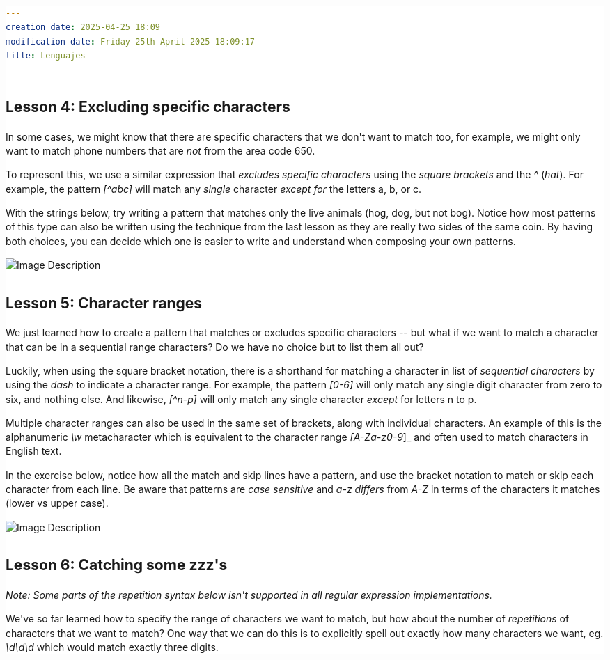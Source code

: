 ```yaml
---
creation date: 2025-04-25 18:09
modification date: Friday 25th April 2025 18:09:17
title: Lenguajes
---
```

## Lesson 4: Excluding specific characters
In some cases, we might know that there are specific characters that we don't want to match too, for example, we might only want to match phone numbers that are _not_ from the area code 650.

To represent this, we use a similar expression that _excludes specific characters_ using the _square brackets_ and the _^_ (_hat_). For example, the pattern _[^abc]_ will match any _single_ character _except for_ the letters a, b, or c.

With the strings below, try writing a pattern that matches only the live animals (hog, dog, but not bog). Notice how most patterns of this type can also be written using the technique from the last lesson as they are really two sides of the same coin. By having both choices, you can decide which one is easier to write and understand when composing your own patterns.

![Image Description](/images/Pasted%20image%2020250425183144.png)

## Lesson 5: Character ranges
We just learned how to create a pattern that matches or excludes specific characters -- but what if we want to match a character that can be in a sequential range characters? Do we have no choice but to list them all out?

Luckily, when using the square bracket notation, there is a shorthand for matching a character in list of _sequential characters_ by using the _dash_ to indicate a character range. For example, the pattern _[0-6]_ will only match any single digit character from zero to six, and nothing else. And likewise, _[^n-p]_ will only match any single character _except_ for letters n to p.

Multiple character ranges can also be used in the same set of brackets, along with individual characters. An example of this is the alphanumeric _\w_ metacharacter which is equivalent to the character range _[A-Za-z0-9_]_ and often used to match characters in English text.

In the exercise below, notice how all the match and skip lines have a pattern, and use the bracket notation to match or skip each character from each line. Be aware that patterns are _case sensitive_ and _a-z differs_ from _A-Z_ in terms of the characters it matches (lower vs upper case).

![Image Description](/images/Pasted%20image%2020250425183430.png)

## Lesson 6: Catching some zzz's

_Note: Some parts of the repetition syntax below isn't supported in all regular expression implementations._

We've so far learned how to specify the range of characters we want to match, but how about the number of _repetitions_ of characters that we want to match? One way that we can do this is to explicitly spell out exactly how many characters we want, eg. _\d\d\d_ which would match exactly three digits.
